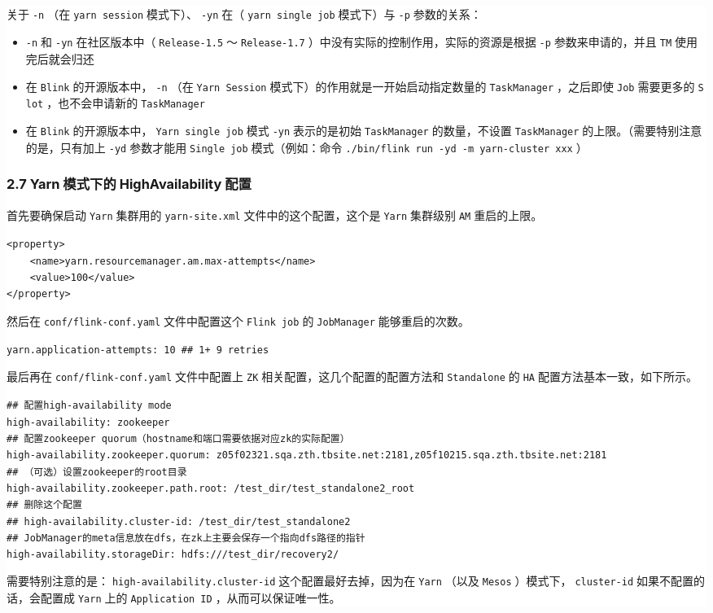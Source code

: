 关于 `-n` （在 `yarn session` 模式下）、 `-yn` 在（ `yarn single job` 模式下）与 `-p` 参数的关系：

* `-n` 和 `-yn` 在社区版本中（ `Release-1.5` ～ `Release-1.7` ）中没有实际的控制作用，实际的资源是根据 `-p` 参数来申请的，并且 `TM` 使用完后就会归还

* 在 `Blink` 的开源版本中， `-n` （在 `Yarn Session` 模式下）的作用就是一开始启动指定数量的 `TaskManager` ，之后即使 `Job` 需要更多的 `Slot` ，也不会申请新的 `TaskManager`

* 在 `Blink` 的开源版本中， `Yarn single job` 模式 `-yn` 表示的是初始 `TaskManager` 的数量，不设置 `TaskManager` 的上限。（需要特别注意的是，只有加上 `-yd` 参数才能用 `Single job` 模式（例如：命令 `./bin/flink run -yd -m yarn-cluster xxx` ）

### 2.7 Yarn 模式下的 HighAvailability 配置

首先要确保启动 `Yarn` 集群用的 `yarn-site.xml` 文件中的这个配置，这个是 `Yarn` 集群级别 `AM` 重启的上限。

```shell
<property> 
    <name>yarn.resourcemanager.am.max-attempts</name> 
    <value>100</value> 
</property>
```

然后在 `conf/flink-conf.yaml` 文件中配置这个 `Flink job` 的 `JobManager` 能够重启的次数。

```shell
yarn.application-attempts: 10 ## 1+ 9 retries
```

最后再在 `conf/flink-conf.yaml` 文件中配置上 `ZK` 相关配置，这几个配置的配置方法和 `Standalone` 的 `HA` 配置方法基本一致，如下所示。

```shell
## 配置high-availability mode 
high-availability: zookeeper 
## 配置zookeeper quorum（hostname和端口需要依据对应zk的实际配置） 
high-availability.zookeeper.quorum: z05f02321.sqa.zth.tbsite.net:2181,z05f10215.sqa.zth.tbsite.net:2181 
## （可选）设置zookeeper的root目录 
high-availability.zookeeper.path.root: /test_dir/test_standalone2_root 
## 删除这个配置 
## high-availability.cluster-id: /test_dir/test_standalone2 
## JobManager的meta信息放在dfs，在zk上主要会保存一个指向dfs路径的指针 
high-availability.storageDir: hdfs:///test_dir/recovery2/
```

需要特别注意的是： `high-availability.cluster-id` 这个配置最好去掉，因为在 `Yarn` （以及 `Mesos` ）模式下， `cluster-id` 如果不配置的话，会配置成 `Yarn` 上的 `Application ID` ，从而可以保证唯一性。
